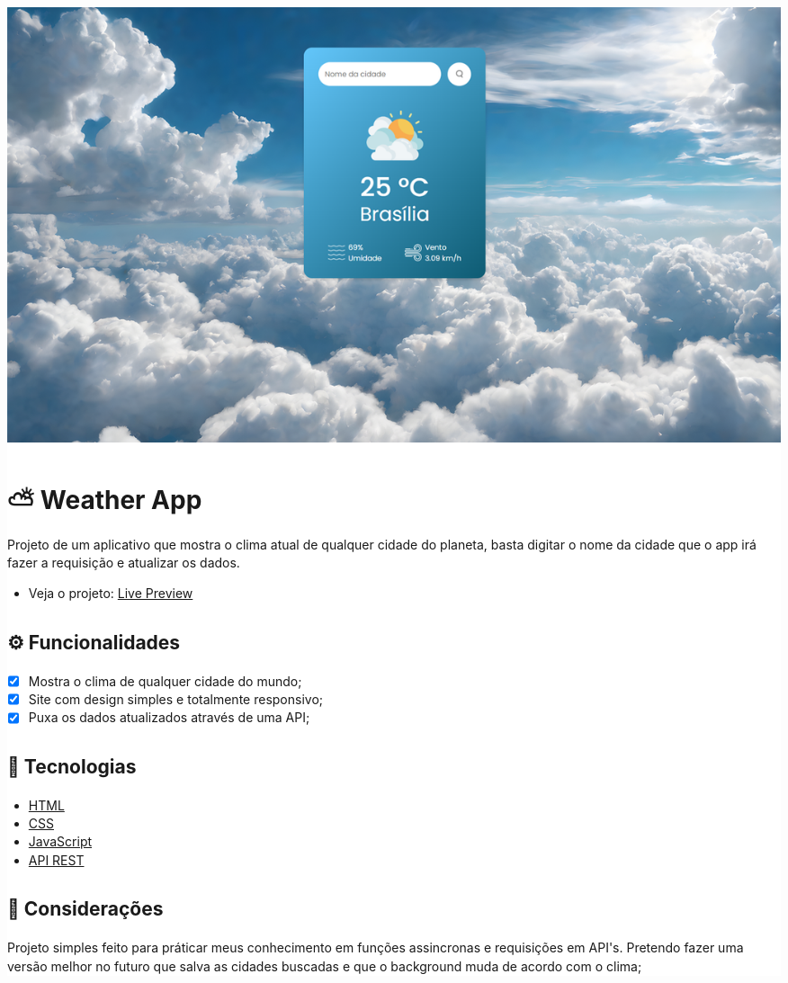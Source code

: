 <p>
  <img src="./Assets/img/preview.png" width="100%" />
</p>

# ⛅ Weather App
Projeto de um aplicativo que mostra o clima atual de qualquer cidade do planeta, basta digitar o nome da cidade que o app irá fazer a requisição e atualizar os dados.

- Veja o projeto: [Live Preview](https://victtor-simple-weather-app.vercel.app/)

## ⚙️ Funcionalidades

- [x] Mostra o clima de qualquer cidade do mundo;
- [x] Site com design simples e totalmente responsivo;
- [x] Puxa os dados atualizados através de uma API;

## 🚀 Tecnologias

- [HTML](https://www.w3schools.com/html/)
- [CSS](https://developer.mozilla.org/pt-BR/docs/Web/CSS)
- [JavaScript](https://developer.mozilla.org/pt-BR/docs/Web/JavaScript)
- [API REST](https://www.redhat.com/pt-br/topics/api/what-is-a-rest-api)

## 📝 Considerações

Projeto simples feito para práticar meus conhecimento em funções assincronas e requisições em API's. Pretendo fazer uma versão melhor no futuro que salva as cidades buscadas e que o background muda de acordo com o clima;
